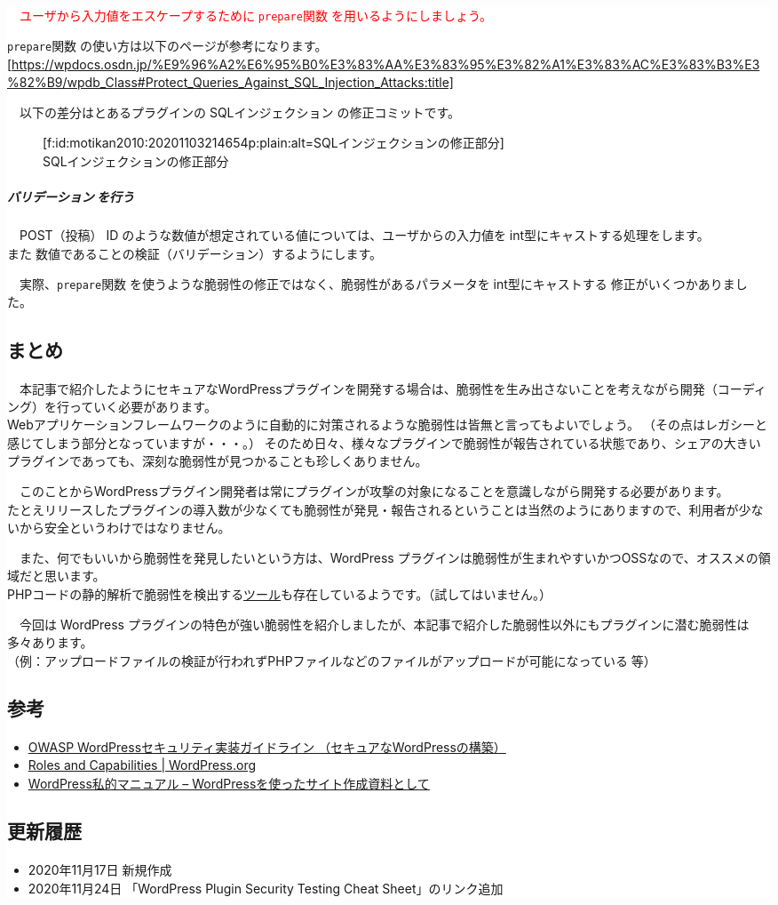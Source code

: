 　<span style="color: #ff0000">ユーザから入力値をエスケープするために `prepare`関数 を用いるようにしましょう。</span>  

`prepare`関数 の使い方は以下のページが参考になります。  
[https://wpdocs.osdn.jp/%E9%96%A2%E6%95%B0%E3%83%AA%E3%83%95%E3%82%A1%E3%83%AC%E3%83%B3%E3%82%B9/wpdb_Class#Protect_Queries_Against_SQL_Injection_Attacks:title]

　以下の差分はとあるプラグインの SQLインジェクション の修正コミットです。  

<figure class="figure-image figure-image-fotolife" title="SQLインジェクションの修正部分">[f:id:motikan2010:20201103214654p:plain:alt=SQLインジェクションの修正部分]<figcaption>SQLインジェクションの修正部分</figcaption></figure>

##### バリデーション を行う

　POST（投稿） ID のような数値が想定されている値については、ユーザからの入力値を int型にキャストする処理をします。  
また 数値であることの検証（バリデーション）するようにします。  

　実際、`prepare`関数 を使うような脆弱性の修正ではなく、脆弱性があるパラメータを int型にキャストする 修正がいくつかありました。  

## まとめ

　本記事で紹介したようにセキュアなWordPressプラグインを開発する場合は、脆弱性を生み出さないことを考えながら開発（コーディング）を行っていく必要があります。  
Webアプリケーションフレームワークのように自動的に対策されるような脆弱性は皆無と言ってもよいでしょう。
（その点はレガシーと感じてしまう部分となっていますが・・・。）
そのため日々、様々なプラグインで脆弱性が報告されている状態であり、シェアの大きいプラグインであっても、深刻な脆弱性が見つかることも珍しくありません。

　このことからWordPressプラグイン開発者は常にプラグインが攻撃の対象になることを意識しながら開発する必要があります。  
たとえリリースしたプラグインの導入数が少なくても脆弱性が発見・報告されるということは当然のようにありますので、利用者が少ないから安全というわけではなりません。  

　また、何でもいいから脆弱性を発見したいという方は、WordPress プラグインは脆弱性が生まれやすいかつOSSなので、オススメの領域だと思います。      
PHPコードの静的解析で脆弱性を検出する<span><a href="https://github.com/AsaiKen/phpscan" target="_blank">ツール</a></span>も存在しているようです。（試してはいません。）

　今回は WordPress プラグインの特色が強い脆弱性を紹介しましたが、本記事で紹介した脆弱性以外にもプラグインに潜む脆弱性は多々あります。  
（例：アップロードファイルの検証が行われずPHPファイルなどのファイルがアップロードが可能になっている 等）  

## 参考

- <span><a href="https://www.slideshare.net/owaspnagoya/owasp-wordpress-wordpress" target="_blank">OWASP WordPressセキュリティ実装ガイドライン （セキュアなWordPressの構築）</a></span>
- <span><a href="https://wordpress.org/support/article/roles-and-capabilities/" target="_blank">Roles and Capabilities | WordPress.org</a></span>
- <span><a href="https://elearn.jp/wpman/" target="_blank">WordPress私的マニュアル – WordPressを使ったサイト作成資料として</a></span>

## 更新履歴

- 2020年11月17日 新規作成
- 2020年11月24日 「WordPress Plugin Security Testing Cheat Sheet」のリンク追加
